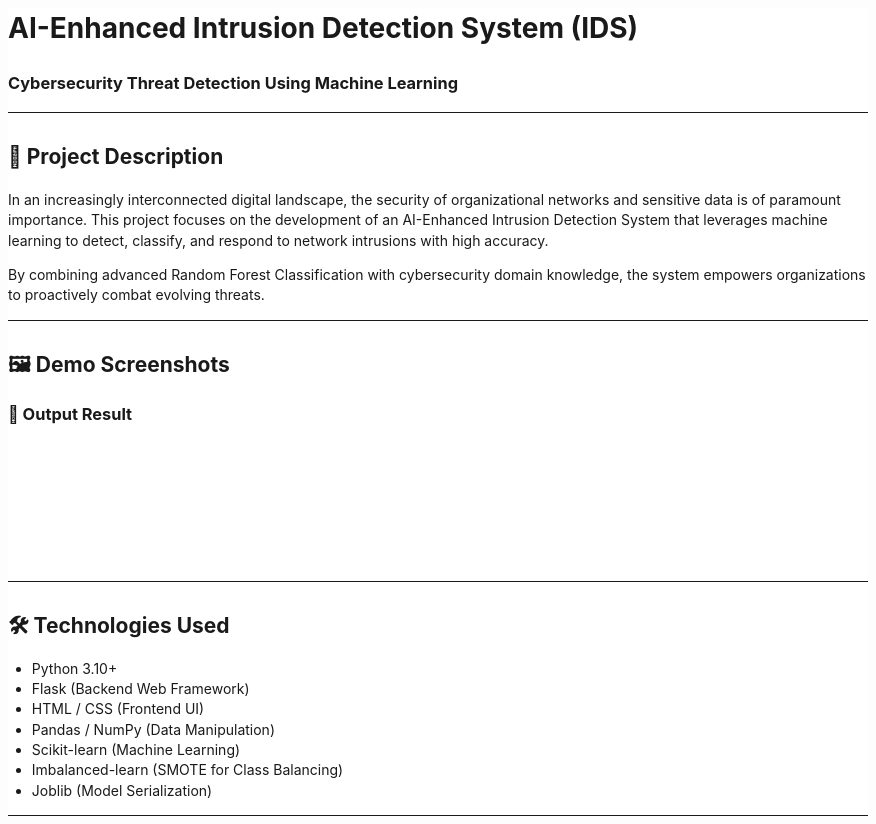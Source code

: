 #  AI-Enhanced Intrusion Detection System (IDS)  
### Cybersecurity Threat Detection Using Machine Learning

---

## 📌 Project Description

In an increasingly interconnected digital landscape, the security of organizational networks and sensitive data is of paramount importance. This project focuses on the development of an AI-Enhanced Intrusion Detection System that leverages machine learning to detect, classify, and respond to network intrusions with high accuracy.

By combining advanced Random Forest Classification with cybersecurity domain knowledge, the system empowers organizations to proactively combat evolving threats.

---

## 🖼 Demo Screenshots

### 🔹 Output Result  
<p align="center">
  <img src="https://drive.google.com/uc?export=view&id=1BlrsOpwgJRabkZNjMh3a4dyraZ_v1YKy" width="800" alt="">
</p>
<p align="center">
  <img src="https://drive.google.com/uc?export=view&id=1HX5PlGd2vEjfFBzlethO-5XPtQilBwXE" width="800" alt="">
</p>
<p align="center">
  <img src="https://drive.google.com/uc?export=view&id=1_1ZUDfVgD1O9SehHxnG2KelmllUqyMEH" width="800" alt="">
</p>
<p align="center">
  <img src="https://drive.google.com/uc?export=view&id=1VNqWZke-58gey0Zc2DbBXdu8SCyicSFG" width="800" alt="">
</p>


---

## 🛠 Technologies Used

- Python 3.10+
- Flask (Backend Web Framework)
- HTML / CSS (Frontend UI)
- Pandas / NumPy (Data Manipulation)
- Scikit-learn (Machine Learning)
- Imbalanced-learn (SMOTE for Class Balancing)
- Joblib (Model Serialization)

---
